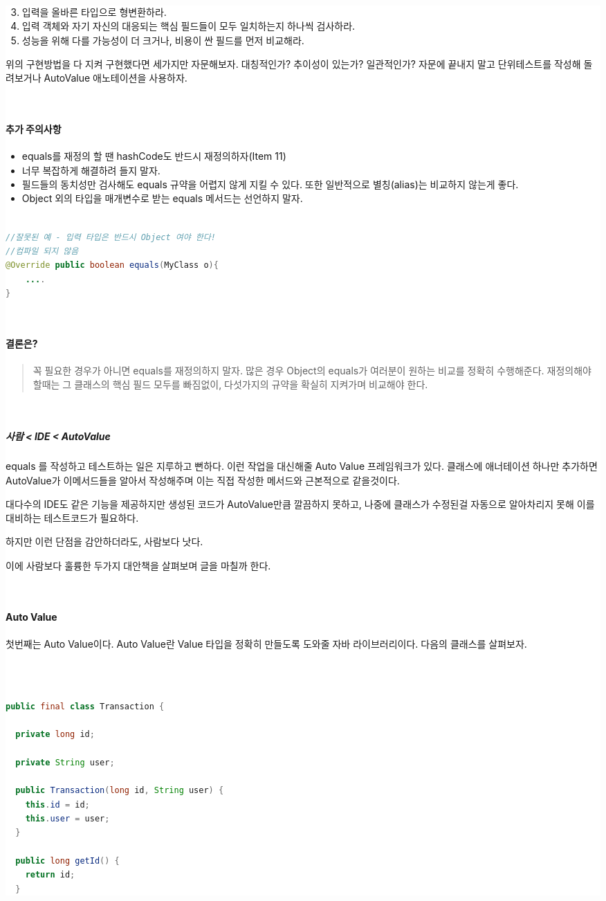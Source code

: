 3. 입력을 올바른 타입으로 형변환하라.
4. 입력 객체와 자기 자신의 대응되는 핵심 필드들이 모두 일치하는지 하나씩 검사하라.
5. 성능을 위해 다를 가능성이 더 크거나, 비용이 싼 필드를 먼저 비교해라.

위의 구현방법을 다 지켜 구현했다면 세가지만 자문해보자. 대칭적인가? 추이성이 있는가? 일관적인가? 자문에 끝내지 말고 단위테스트를 작성해 돌려보거나 AutoValue 애노테이션을 사용하자. 

<br>

#### 추가 주의사항 

- equals를 재정의 할 땐 hashCode도 반드시 재정의하자(Item 11)
- 너무 복잡하게 해결하려 들지 말자. 
- 필드들의 동치성만 검사해도 equals 규약을 어렵지 않게 지킬 수 있다. 또한 일반적으로 별칭(alias)는 비교하지 않는게 좋다. 
- Object 외의 타입을 매개변수로 받는 equals 메서드는 선언하지 말자. 

```java

//잘못된 예 - 입력 타입은 반드시 Object 여야 한다!
//컴파일 되지 않음
@Override public boolean equals(MyClass o){
    ....
}

```

<br>

#### 결론은?

> 꼭 필요한 경우가 아니면 equals를 재정의하지 말자. 많은 경우 Object의 equals가 여러분이 원하는 비교를 정확히 수행해준다. 재정의해야 할때는 그 클래스의 핵심 필드 모두를 빠짐없이, 다섯가지의 규약을 확실히 지켜가며 비교해야 한다.

<br>

##### 사람 < IDE < AutoValue

equals 를 작성하고 테스트하는 일은 지루하고 뻔하다. 이런 작업을 대신해줄 Auto Value 프레임워크가 있다. 클래스에 애너테이션 하나만 추가하면 AutoValue가 이메서드들을 알아서 작성해주며 이는 직접 작성한 메서드와 근본적으로 같을것이다. 

대다수의 IDE도 같은 기능을 제공하지만 생성된 코드가 AutoValue만큼 깔끔하지 못하고, 나중에 클래스가 수정된걸 자동으로 알아차리지 못해 이를 대비하는 테스트코드가 필요하다. 

하지만 이런 단점을 감안하더라도, 사람보다 낫다. 

이에 사람보다 훌륭한 두가지 대안책을 살펴보며 글을 마칠까 한다.

<br>

#### Auto Value 

첫번째는 Auto Value이다. Auto Value란 Value 타입을 정확히 만들도록 도와줄 자바 라이브러리이다. 다음의 클래스를 살펴보자.

<br>

```java

public final class Transaction {

  private long id;

  private String user;

  public Transaction(long id, String user) {
    this.id = id;
    this.user = user;
  }

  public long getId() {
    return id;
  }
```